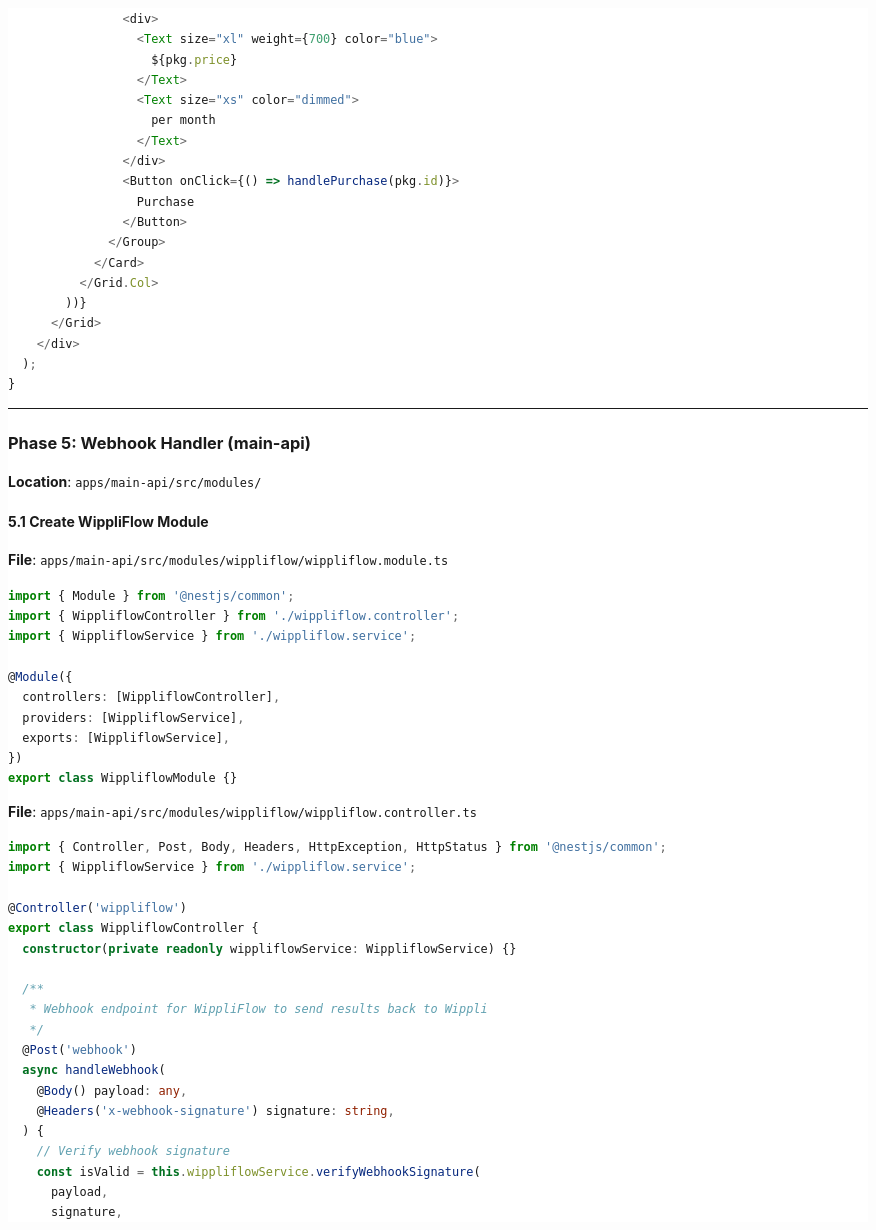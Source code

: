 ```typescript
                <div>
                  <Text size="xl" weight={700} color="blue">
                    ${pkg.price}
                  </Text>
                  <Text size="xs" color="dimmed">
                    per month
                  </Text>
                </div>
                <Button onClick={() => handlePurchase(pkg.id)}>
                  Purchase
                </Button>
              </Group>
            </Card>
          </Grid.Col>
        ))}
      </Grid>
    </div>
  );
}
```

---

### Phase 5: Webhook Handler (main-api)

**Location**: `apps/main-api/src/modules/`

#### 5.1 Create WippliFlow Module

**File**: `apps/main-api/src/modules/wippliflow/wippliflow.module.ts`

```typescript
import { Module } from '@nestjs/common';
import { WippliflowController } from './wippliflow.controller';
import { WippliflowService } from './wippliflow.service';

@Module({
  controllers: [WippliflowController],
  providers: [WippliflowService],
  exports: [WippliflowService],
})
export class WippliflowModule {}
```

**File**: `apps/main-api/src/modules/wippliflow/wippliflow.controller.ts`

```typescript
import { Controller, Post, Body, Headers, HttpException, HttpStatus } from '@nestjs/common';
import { WippliflowService } from './wippliflow.service';

@Controller('wippliflow')
export class WippliflowController {
  constructor(private readonly wippliflowService: WippliflowService) {}

  /**
   * Webhook endpoint for WippliFlow to send results back to Wippli
   */
  @Post('webhook')
  async handleWebhook(
    @Body() payload: any,
    @Headers('x-webhook-signature') signature: string,
  ) {
    // Verify webhook signature
    const isValid = this.wippliflowService.verifyWebhookSignature(
      payload,
      signature,
```
